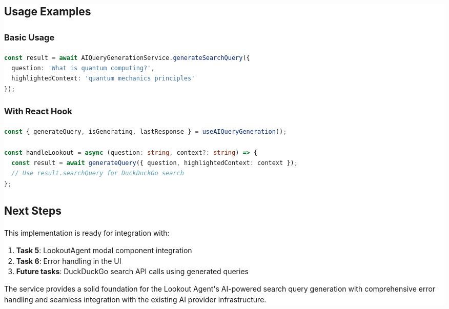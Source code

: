 ## Usage Examples

### Basic Usage
```typescript
const result = await AIQueryGenerationService.generateSearchQuery({
  question: 'What is quantum computing?',
  highlightedContext: 'quantum mechanics principles'
});
```

### With React Hook
```typescript
const { generateQuery, isGenerating, lastResponse } = useAIQueryGeneration();

const handleLookout = async (question: string, context?: string) => {
  const result = await generateQuery({ question, highlightedContext: context });
  // Use result.searchQuery for DuckDuckGo search
};
```

## Next Steps
This implementation is ready for integration with:
1. **Task 5**: LookoutAgent modal component integration
2. **Task 6**: Error handling in the UI
3. **Future tasks**: DuckDuckGo search API calls using generated queries

The service provides a solid foundation for the Lookout Agent's AI-powered search query generation with comprehensive error handling and seamless integration with the existing AI provider infrastructure.